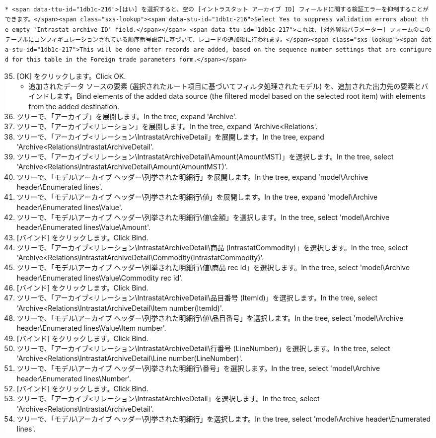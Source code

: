     * <span data-ttu-id="1db1c-216">[はい] を選択すると、空の [イントラスタット アーカイブ ID] フィールドに関する検証エラーを抑制することができます。</span><span class="sxs-lookup"><span data-stu-id="1db1c-216">Select Yes to suppress validation errors about the empty 'Intrastat archive ID' field.</span></span> <span data-ttu-id="1db1c-217">これは、[対外貿易パラメーター] フォームのこのテーブルにコンフィギュレーションされている順序番号設定に基づいて、レコードの追加後に行われます。</span><span class="sxs-lookup"><span data-stu-id="1db1c-217">This will be done after records are added, based on the sequence number settings that are configured for this table in the Foreign trade parameters form.</span></span>  
35. <span data-ttu-id="1db1c-218">[OK] をクリックします。</span><span class="sxs-lookup"><span data-stu-id="1db1c-218">Click OK.</span></span>
    * <span data-ttu-id="1db1c-219">追加されたデータ ソースの要素 (選択されたルート項目に基づいてフィルタ処理されたモデル) を、追加された出力先の要素とバインドします。</span><span class="sxs-lookup"><span data-stu-id="1db1c-219">Bind elements of the added data source (the filtered model based on the selected root item) with elements from the added destination.</span></span>  
36. <span data-ttu-id="1db1c-220">ツリーで、「アーカイブ」を展開します。</span><span class="sxs-lookup"><span data-stu-id="1db1c-220">In the tree, expand 'Archive'.</span></span>
37. <span data-ttu-id="1db1c-221">ツリーで、「アーカイブ\<リレーション」を展開します。</span><span class="sxs-lookup"><span data-stu-id="1db1c-221">In the tree, expand 'Archive\<Relations'.</span></span>
38. <span data-ttu-id="1db1c-222">ツリーで、「アーカイブ\<リレーション\IntrastatArchiveDetail」を展開します。</span><span class="sxs-lookup"><span data-stu-id="1db1c-222">In the tree, expand 'Archive\<Relations\IntrastatArchiveDetail'.</span></span>
39. <span data-ttu-id="1db1c-223">ツリーで、「アーカイブ\<リレーション\IntrastatArchiveDetail\Amount(AmountMST)」を選択します。</span><span class="sxs-lookup"><span data-stu-id="1db1c-223">In the tree, select 'Archive\<Relations\IntrastatArchiveDetail\Amount(AmountMST)'.</span></span>
40. <span data-ttu-id="1db1c-224">ツリーで、「モデル\アーカイブ ヘッダー\列挙された明細行」を展開します。</span><span class="sxs-lookup"><span data-stu-id="1db1c-224">In the tree, expand 'model\Archive header\Enumerated lines'.</span></span>
41. <span data-ttu-id="1db1c-225">ツリーで、「モデル\アーカイブ ヘッダー\列挙された明細行\値」を展開します。</span><span class="sxs-lookup"><span data-stu-id="1db1c-225">In the tree, expand 'model\Archive header\Enumerated lines\Value'.</span></span>
42. <span data-ttu-id="1db1c-226">ツリーで、「モデル\アーカイブ ヘッダー\列挙された明細行\値\金額」を選択します。</span><span class="sxs-lookup"><span data-stu-id="1db1c-226">In the tree, select 'model\Archive header\Enumerated lines\Value\Amount'.</span></span>
43. <span data-ttu-id="1db1c-227">[バインド] をクリックします。</span><span class="sxs-lookup"><span data-stu-id="1db1c-227">Click Bind.</span></span>
44. <span data-ttu-id="1db1c-228">ツリーで、「アーカイブ\<リレーション\IntrastatArchiveDetail\商品 (IntrastatCommodity)」を選択します。</span><span class="sxs-lookup"><span data-stu-id="1db1c-228">In the tree, select 'Archive\<Relations\IntrastatArchiveDetail\Commodity(IntrastatCommodity)'.</span></span>
45. <span data-ttu-id="1db1c-229">ツリーで、「モデル\アーカイブ ヘッダー\列挙された明細行\値\商品 rec id」を選択します。</span><span class="sxs-lookup"><span data-stu-id="1db1c-229">In the tree, select 'model\Archive header\Enumerated lines\Value\Commodity rec id'.</span></span>
46. <span data-ttu-id="1db1c-230">[バインド] をクリックします。</span><span class="sxs-lookup"><span data-stu-id="1db1c-230">Click Bind.</span></span>
47. <span data-ttu-id="1db1c-231">ツリーで、「アーカイブ\<リレーション\IntrastatArchiveDetail\品目番号 (ItemId)」を選択します。</span><span class="sxs-lookup"><span data-stu-id="1db1c-231">In the tree, select 'Archive\<Relations\IntrastatArchiveDetail\Item number(ItemId)'.</span></span>
48. <span data-ttu-id="1db1c-232">ツリーで、「モデル\アーカイブ ヘッダー\列挙された明細行\値\品目番号」を選択します。</span><span class="sxs-lookup"><span data-stu-id="1db1c-232">In the tree, select 'model\Archive header\Enumerated lines\Value\Item number'.</span></span>
49. <span data-ttu-id="1db1c-233">[バインド] をクリックします。</span><span class="sxs-lookup"><span data-stu-id="1db1c-233">Click Bind.</span></span>
50. <span data-ttu-id="1db1c-234">ツリーで、「アーカイブ\<リレーション\IntrastatArchiveDetail\行番号 (LineNumber)」を選択します。</span><span class="sxs-lookup"><span data-stu-id="1db1c-234">In the tree, select 'Archive\<Relations\IntrastatArchiveDetail\Line number(LineNumber)'.</span></span>
51. <span data-ttu-id="1db1c-235">ツリーで、「モデル\アーカイブ ヘッダー\列挙された明細行\番号」を選択します。</span><span class="sxs-lookup"><span data-stu-id="1db1c-235">In the tree, select 'model\Archive header\Enumerated lines\Number'.</span></span>
52. <span data-ttu-id="1db1c-236">[バインド] をクリックします。</span><span class="sxs-lookup"><span data-stu-id="1db1c-236">Click Bind.</span></span>
53. <span data-ttu-id="1db1c-237">ツリーで、「アーカイブ\<リレーション\IntrastatArchiveDetail」を選択します。</span><span class="sxs-lookup"><span data-stu-id="1db1c-237">In the tree, select 'Archive\<Relations\IntrastatArchiveDetail'.</span></span>
54. <span data-ttu-id="1db1c-238">ツリーで、「モデル\アーカイブ ヘッダー\列挙された明細行」を選択します。</span><span class="sxs-lookup"><span data-stu-id="1db1c-238">In the tree, select 'model\Archive header\Enumerated lines'.</span></span>
